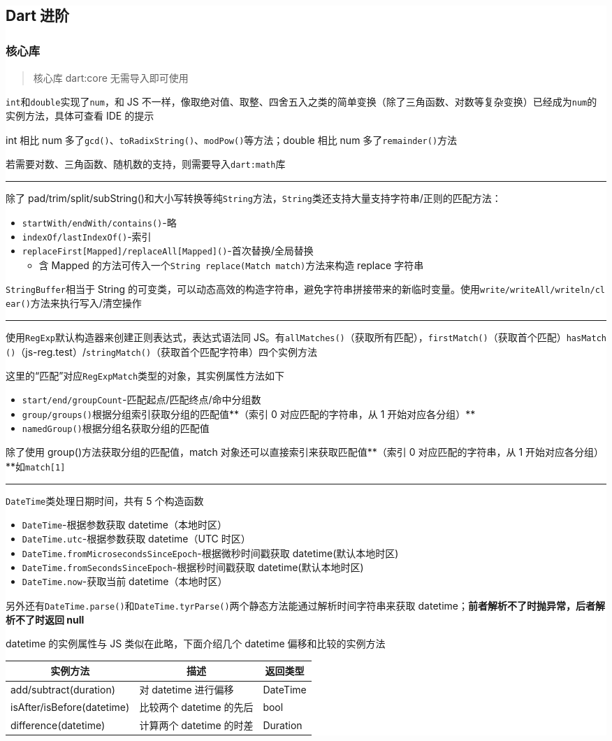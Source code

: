 

## Dart 进阶

### 核心库

> 核心库 dart:core 无需导入即可使用

`int`和`double`实现了`num`，和 JS 不一样，像取绝对值、取整、四舍五入之类的简单变换（除了三角函数、对数等复杂变换）已经成为`num`的实例方法，具体可查看 IDE 的提示

int 相比 num 多了`gcd()`、`toRadixString()`、`modPow()`等方法；double 相比 num 多了`remainder()`方法

若需要对数、三角函数、随机数的支持，则需要导入`dart:math`库

------

除了 pad/trim/split/subString()和大小写转换等纯`String`方法，`String`类还支持大量支持字符串/正则的匹配方法：

- `startWith/endWith/contains()`-略
- `indexOf/lastIndexOf()`-索引
- `replaceFirst[Mapped]/replaceAll[Mapped]()`-首次替换/全局替换
  - 含 Mapped 的方法可传入一个`String replace(Match match)`方法来构造 replace 字符串

`StringBuffer`相当于 String 的可变类，可以动态高效的构造字符串，避免字符串拼接带来的新临时变量。使用`write/writeAll/writeln/clear()`方法来执行写入/清空操作

------

使用`RegExp`默认构造器来创建正则表达式，表达式语法同 JS。有`allMatches()`（获取所有匹配），`firstMatch()`（获取首个匹配）`hasMatch()`（js-reg.test）/`stringMatch()`（获取首个匹配字符串）四个实例方法

这里的“匹配”对应`RegExpMatch`类型的对象，其实例属性方法如下

- `start/end/groupCount`-匹配起点/匹配终点/命中分组数
- `group/groups()`根据分组索引获取分组的匹配值**（索引 0 对应匹配的字符串，从 1 开始对应各分组）**
- `namedGroup()`根据分组名获取分组的匹配值

除了使用 group()方法获取分组的匹配值，match 对象还可以直接索引来获取匹配值**（索引 0 对应匹配的字符串，从 1 开始对应各分组）**如`match[1]`

------

`DateTime`类处理日期时间，共有 5 个构造函数

- `DateTime`-根据参数获取 datetime（本地时区）
- `DateTime.utc`-根据参数获取 datetime（UTC 时区）
- `DateTime.fromMicrosecondsSinceEpoch`-根据微秒时间戳获取 datetime(默认本地时区)
- `DateTime.fromSecondsSinceEpoch`-根据秒时间戳获取 datetime(默认本地时区)
- `DateTime.now`-获取当前 datetime（本地时区）

另外还有`DateTime.parse()`和`DateTime.tyrParse()`两个静态方法能通过解析时间字符串来获取 datetime；**前者解析不了时抛异常，后者解析不了时返回 null**

datetime 的实例属性与 JS 类似在此略，下面介绍几个 datetime 偏移和比较的实例方法

| 实例方法                   | 描述                   | 返回类型 |
| -------------------------- | ---------------------- | -------- |
| add/subtract(duration)     | 对 datetime 进行偏移     | DateTime |
| isAfter/isBefore(datetime) | 比较两个 datetime 的先后 | bool     |
| difference(datetime)       | 计算两个 datetime 的时差 | Duration |
